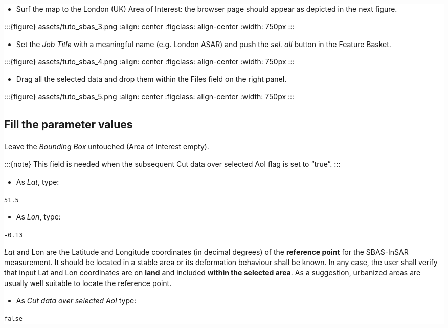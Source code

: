 - Surf the map to the London (UK) Area of Interest: the browser page should appear as depicted in the next figure.

:::{figure} assets/tuto_sbas_3.png
:align: center
:figclass: align-center
:width: 750px
:::

- Set the *Job Title* with a meaningful name (e.g. London ASAR) and push the *sel. all* button in the Feature Basket.

:::{figure} assets/tuto_sbas_4.png
:align: center
:figclass: align-center
:width: 750px
:::

- Drag all the selected data and drop them within the Files field on the right panel.

:::{figure} assets/tuto_sbas_5.png
:align: center
:figclass: align-center
:width: 750px
:::

## Fill the parameter values

Leave the *Bounding Box* untouched (Area of Interest empty).

:::{note}
This field is needed when the subsequent Cut data over selected AoI flag is set to “true”.
:::

- As *Lat*, type:

```sbas-parameter
51.5
```

- As *Lon*, type:

```sbas-parameter
-0.13
```

*Lat* and Lon are the Latitude and Longitude coordinates (in decimal degrees) of the **reference point** for the SBAS-InSAR measurement. It should be located in a stable area or its deformation behaviour shall be known. In any case, the user shall verify that input Lat and Lon coordinates are on **land** and included **within the selected area**. As a suggestion, urbanized areas are usually well suitable to locate the reference point.

- As *Cut data over selected AoI* type:

```sbas-parameter
false
```
